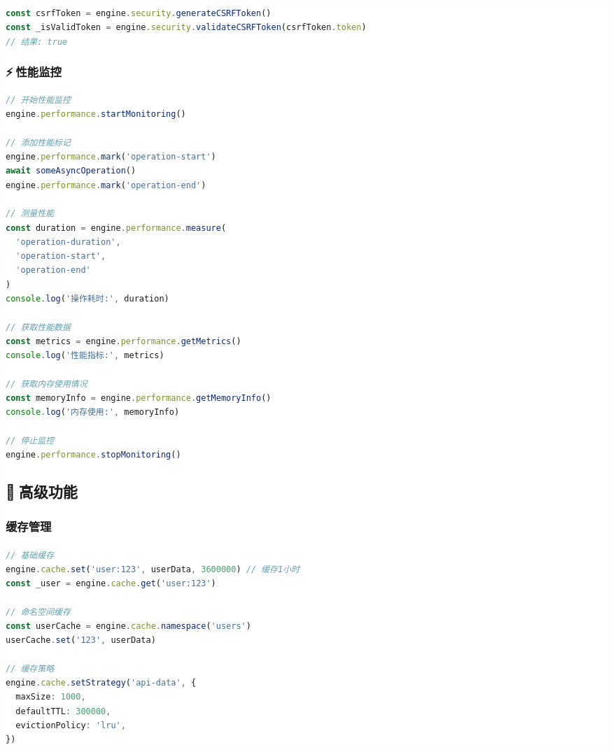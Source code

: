 ```typescript
const csrfToken = engine.security.generateCSRFToken()
const _isValidToken = engine.security.validateCSRFToken(csrfToken.token)
// 结果: true
```

### ⚡ 性能监控

```typescript
// 开始性能监控
engine.performance.startMonitoring()

// 添加性能标记
engine.performance.mark('operation-start')
await someAsyncOperation()
engine.performance.mark('operation-end')

// 测量性能
const duration = engine.performance.measure(
  'operation-duration',
  'operation-start',
  'operation-end'
)
console.log('操作耗时:', duration)

// 获取性能数据
const metrics = engine.performance.getMetrics()
console.log('性能指标:', metrics)

// 获取内存使用情况
const memoryInfo = engine.performance.getMemoryInfo()
console.log('内存使用:', memoryInfo)

// 停止监控
engine.performance.stopMonitoring()
```

## 🎯 高级功能

### 缓存管理

```typescript
// 基础缓存
engine.cache.set('user:123', userData, 3600000) // 缓存1小时
const _user = engine.cache.get('user:123')

// 命名空间缓存
const userCache = engine.cache.namespace('users')
userCache.set('123', userData)

// 缓存策略
engine.cache.setStrategy('api-data', {
  maxSize: 1000,
  defaultTTL: 300000,
  evictionPolicy: 'lru',
})
```
